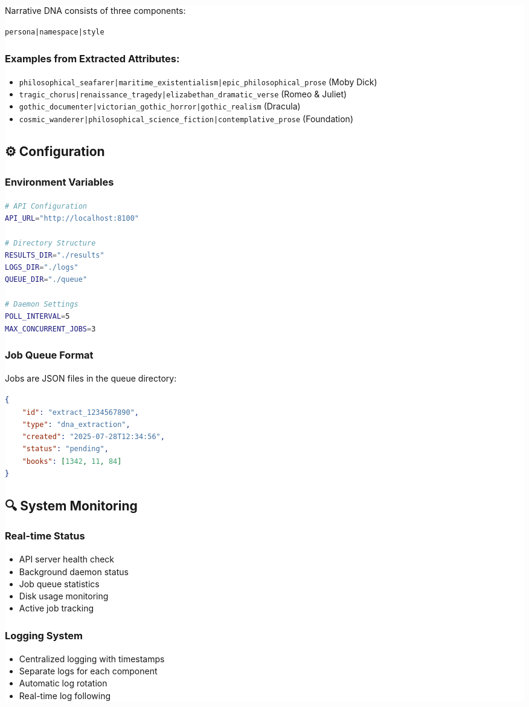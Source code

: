 Narrative DNA consists of three components:
```
persona|namespace|style
```

### Examples from Extracted Attributes:
- `philosophical_seafarer|maritime_existentialism|epic_philosophical_prose` (Moby Dick)
- `tragic_chorus|renaissance_tragedy|elizabethan_dramatic_verse` (Romeo & Juliet)
- `gothic_documenter|victorian_gothic_horror|gothic_realism` (Dracula)
- `cosmic_wanderer|philosophical_science_fiction|contemplative_prose` (Foundation)

## ⚙️ Configuration

### Environment Variables
```bash
# API Configuration
API_URL="http://localhost:8100"

# Directory Structure
RESULTS_DIR="./results"
LOGS_DIR="./logs"
QUEUE_DIR="./queue"

# Daemon Settings
POLL_INTERVAL=5
MAX_CONCURRENT_JOBS=3
```

### Job Queue Format
Jobs are JSON files in the queue directory:
```json
{
    "id": "extract_1234567890",
    "type": "dna_extraction",
    "created": "2025-07-28T12:34:56",
    "status": "pending",
    "books": [1342, 11, 84]
}
```

## 🔍 System Monitoring

### Real-time Status
- API server health check
- Background daemon status
- Job queue statistics
- Disk usage monitoring
- Active job tracking

### Logging System
- Centralized logging with timestamps
- Separate logs for each component
- Automatic log rotation
- Real-time log following
